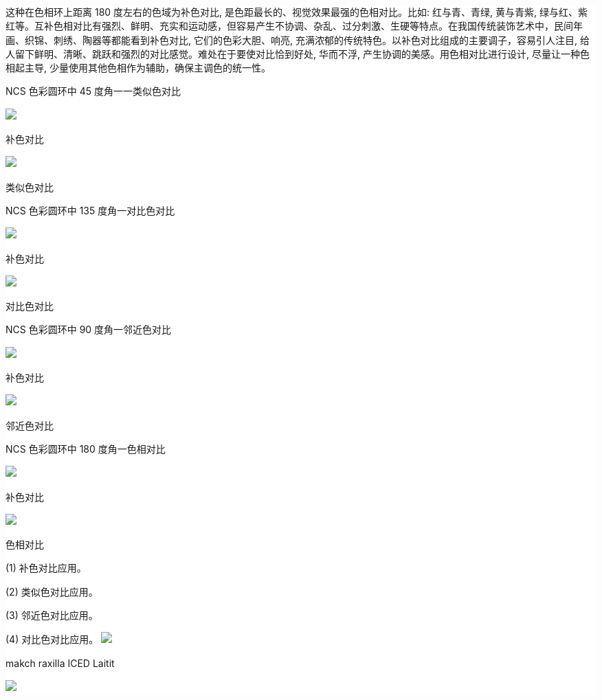 这种在色相环上距离 180 度左右的色域为补色对比, 是色距最长的、视觉效果最强的色相对比。比如: 红与青、青绿, 黄与青紫, 绿与红、紫红等。互补色相对比有强烈、鲜明、充实和运动感，但容易产生不协调、杂乱、过分刺激、生硬等特点。在我国传统装饰艺术中，民间年画、织锦、刺绣、陶器等都能看到补色对比, 它们的色彩大胆、响亮, 充满浓郁的传统特色。以补色对比组成的主要调子，容易引人注目, 给人留下鲜明、清晰、跳跃和强烈的对比感觉。难处在于要使对比恰到好处, 华而不浮, 产生协调的美感。用色相对比进行设计, 尽量让一种色相起主导, 少量使用其他色相作为辅助，确保主调色的统一性。

NCS 色彩圆环中 45 度角一一类似色对比

![](https://cdn.mathpix.com/cropped/2024_05_06_9c31726c7ce8ceee9c30g-25.jpg?height=359&width=351&top_left_y=1673&top_left_x=197)

补色对比

![](https://cdn.mathpix.com/cropped/2024_05_06_9c31726c7ce8ceee9c30g-25.jpg?height=337&width=354&top_left_y=1684&top_left_x=612)

类似色对比

NCS 色彩圆环中 135 度角一对比色对比

![](https://cdn.mathpix.com/cropped/2024_05_06_9c31726c7ce8ceee9c30g-25.jpg?height=353&width=351&top_left_y=2257&top_left_x=197)

补色对比

![](https://cdn.mathpix.com/cropped/2024_05_06_9c31726c7ce8ceee9c30g-25.jpg?height=351&width=343&top_left_y=2258&top_left_x=612)

对比色对比

NCS 色彩圆环中 90 度角一邻近色对比

![](https://cdn.mathpix.com/cropped/2024_05_06_9c31726c7ce8ceee9c30g-25.jpg?height=348&width=340&top_left_y=1673&top_left_x=1110)

补色对比

![](https://cdn.mathpix.com/cropped/2024_05_06_9c31726c7ce8ceee9c30g-25.jpg?height=345&width=348&top_left_y=1672&top_left_x=1511)

邻近色对比

NCS 色彩圆环中 180 度角一色相对比

![](https://cdn.mathpix.com/cropped/2024_05_06_9c31726c7ce8ceee9c30g-25.jpg?height=353&width=340&top_left_y=2257&top_left_x=1110)

补色对比

![](https://cdn.mathpix.com/cropped/2024_05_06_9c31726c7ce8ceee9c30g-25.jpg?height=348&width=354&top_left_y=2259&top_left_x=1511)

色相对比

(1) 补色对比应用。

(2) 类似色对比应用。

(3) 邻近色对比应用。

(4) 对比色对比应用。
![](https://cdn.mathpix.com/cropped/2024_05_06_9c31726c7ce8ceee9c30g-26.jpg?height=1342&width=882&top_left_y=134&top_left_x=1047)

makch raxilla ICED Laitit

![](https://cdn.mathpix.com/cropped/2024_05_06_9c31726c7ce8ceee9c30g-26.jpg?height=570&width=472&top_left_y=1841&top_left_x=301)
